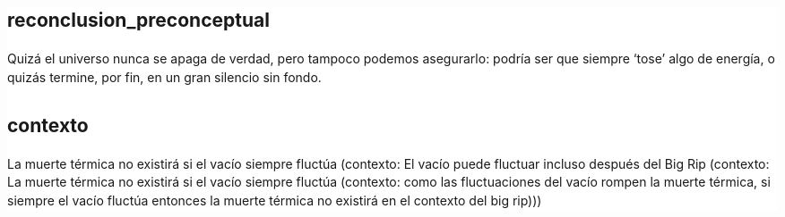 ## reconclusion_preconceptual

Quizá el universo nunca se apaga de verdad, pero tampoco podemos asegurarlo: podría ser que siempre ‘tose’ algo de energía, o quizás termine, por fin, en un gran silencio sin fondo.

## contexto

La muerte térmica no existirá si el vacío siempre fluctúa (contexto: El vacío puede fluctuar incluso después del Big Rip (contexto: La muerte térmica no existirá si el vacío siempre fluctúa (contexto: como las fluctuaciones del vacío rompen la muerte térmica, si siempre el vacío fluctúa entonces la muerte térmica no existirá en el contexto del big rip)))
